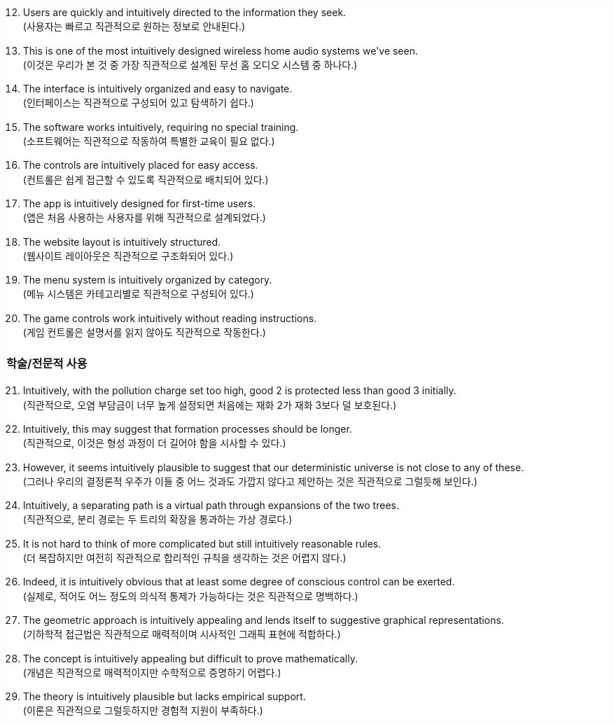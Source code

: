 12. Users are quickly and intuitively directed to the information they seek.  
    (사용자는 빠르고 직관적으로 원하는 정보로 안내된다.)

13. This is one of the most intuitively designed wireless home audio systems we've seen.  
    (이것은 우리가 본 것 중 가장 직관적으로 설계된 무선 홈 오디오 시스템 중 하나다.)

14. The interface is intuitively organized and easy to navigate.  
    (인터페이스는 직관적으로 구성되어 있고 탐색하기 쉽다.)

15. The software works intuitively, requiring no special training.  
    (소프트웨어는 직관적으로 작동하여 특별한 교육이 필요 없다.)

16. The controls are intuitively placed for easy access.  
    (컨트롤은 쉽게 접근할 수 있도록 직관적으로 배치되어 있다.)

17. The app is intuitively designed for first-time users.  
    (앱은 처음 사용하는 사용자를 위해 직관적으로 설계되었다.)

18. The website layout is intuitively structured.  
    (웹사이트 레이아웃은 직관적으로 구조화되어 있다.)

19. The menu system is intuitively organized by category.  
    (메뉴 시스템은 카테고리별로 직관적으로 구성되어 있다.)

20. The game controls work intuitively without reading instructions.  
    (게임 컨트롤은 설명서를 읽지 않아도 직관적으로 작동한다.)

### 학술/전문적 사용
21. Intuitively, with the pollution charge set too high, good 2 is protected less than good 3 initially.  
    (직관적으로, 오염 부담금이 너무 높게 설정되면 처음에는 재화 2가 재화 3보다 덜 보호된다.)

22. Intuitively, this may suggest that formation processes should be longer.  
    (직관적으로, 이것은 형성 과정이 더 길어야 함을 시사할 수 있다.)

23. However, it seems intuitively plausible to suggest that our deterministic universe is not close to any of these.  
    (그러나 우리의 결정론적 우주가 이들 중 어느 것과도 가깝지 않다고 제안하는 것은 직관적으로 그럴듯해 보인다.)

24. Intuitively, a separating path is a virtual path through expansions of the two trees.  
    (직관적으로, 분리 경로는 두 트리의 확장을 통과하는 가상 경로다.)

25. It is not hard to think of more complicated but still intuitively reasonable rules.  
    (더 복잡하지만 여전히 직관적으로 합리적인 규칙을 생각하는 것은 어렵지 않다.)

26. Indeed, it is intuitively obvious that at least some degree of conscious control can be exerted.  
    (실제로, 적어도 어느 정도의 의식적 통제가 가능하다는 것은 직관적으로 명백하다.)

27. The geometric approach is intuitively appealing and lends itself to suggestive graphical representations.  
    (기하학적 접근법은 직관적으로 매력적이며 시사적인 그래픽 표현에 적합하다.)

28. The concept is intuitively appealing but difficult to prove mathematically.  
    (개념은 직관적으로 매력적이지만 수학적으로 증명하기 어렵다.)

29. The theory is intuitively plausible but lacks empirical support.  
    (이론은 직관적으로 그럴듯하지만 경험적 지원이 부족하다.)

